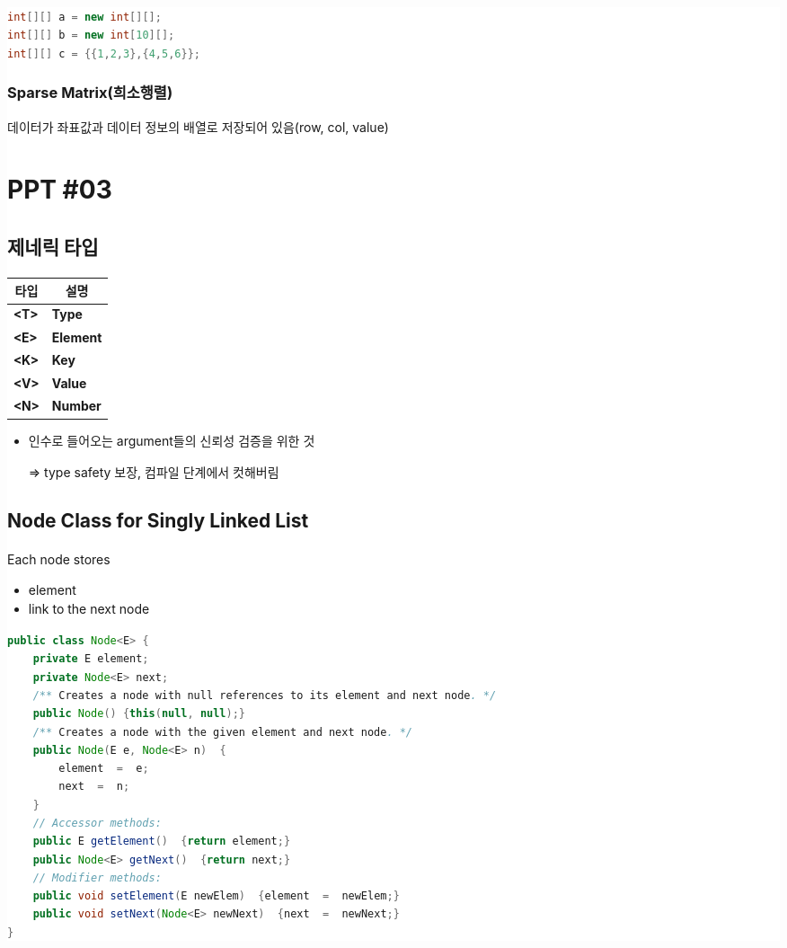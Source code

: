 ```java
int[][] a = new int[][];
int[][] b = new int[10][];
int[][] c = {{1,2,3},{4,5,6}};
```

### Sparse Matrix(희소행렬)

데이터가 좌표값과 데이터 정보의 배열로 저장되어 있음(row, col, value)



# PPT #03

## 제네릭 타입

| **타입** | **설명**    |
| -------- | ----------- |
| **<T\>** | **Type**    |
| **<E\>** | **Element** |
| **<K\>** | **Key**     |
| **<V\>** | **Value**   |
| **<N\>** | **Number**  |

- 인수로 들어오는 argument들의 신뢰성 검증을 위한 것

 	=> type safety 보장, 컴파일 단계에서 컷해버림



## Node Class for Singly Linked List

Each node stores

- element
- link to the next node

```java
public class Node<E> { 
    private E element;
    private Node<E> next;
	/** Creates a node with null references to its element and next node. */
	public Node() {this(null, null);}
	/** Creates a node with the given element and next node. */
	public Node(E e, Node<E> n)  { 
        element  =  e;
		next  =  n;
	}
    // Accessor methods: 
    public E getElement()  {return element;}
	public Node<E> getNext()  {return next;}
	// Modifier methods: 
    public void setElement(E newElem)  {element  =  newElem;}
	public void setNext(Node<E> newNext)  {next  =  newNext;} 
}
```
